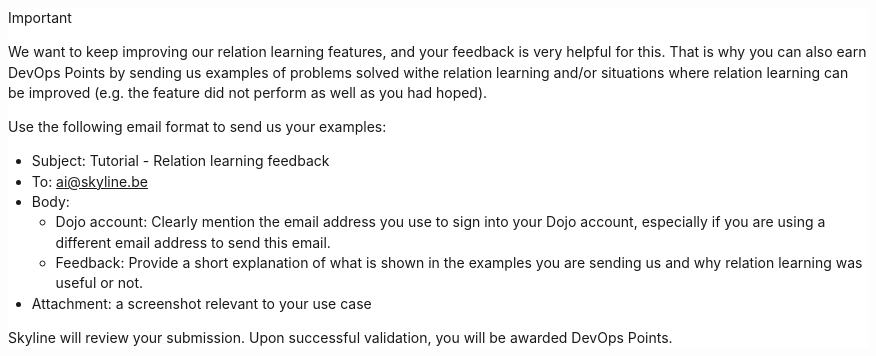 > [!IMPORTANT]
> We want to keep improving our relation learning features, and your feedback is very helpful for this. That is why you can also earn DevOps Points by sending us examples of problems solved withe relation learning and/or situations where relation learning can be improved (e.g. the feature did not perform as well as you had hoped).
>
> Use the following email format to send us your examples:
>
> - Subject: Tutorial - Relation learning feedback
> - To: [ai@skyline.be](mailto:ai@skyline.be)
> - Body:
>   - Dojo account: Clearly mention the email address you use to sign into your Dojo account, especially if you are using a different email address to send this email.
>   - Feedback: Provide a short explanation of what is shown in the examples you are sending us and why relation learning was useful or not.
> - Attachment: a screenshot relevant to your use case
>
> Skyline will review your submission. Upon successful validation, you will be awarded DevOps Points.
